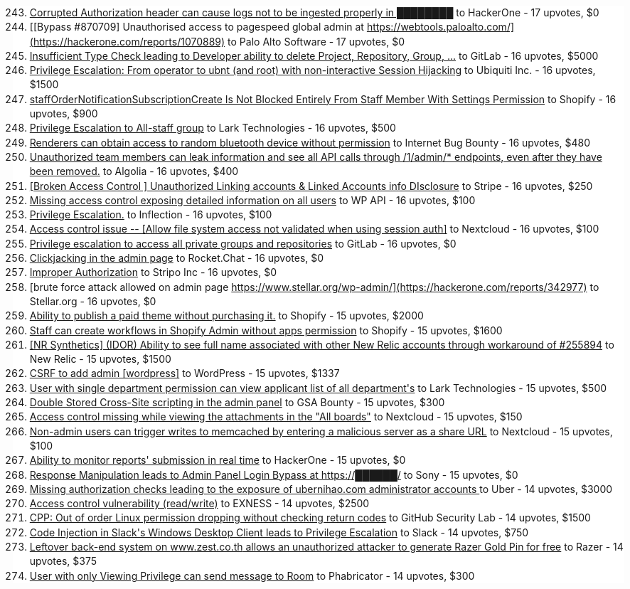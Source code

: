 243. [Corrupted Authorization header can cause logs not to be ingested properly in ████████](https://hackerone.com/reports/447488) to HackerOne - 17 upvotes, $0
244. [[Bypass #870709] Unauthorised access to pagespeed global admin at https://webtools.paloalto.com/](https://hackerone.com/reports/1070889) to Palo Alto Software - 17 upvotes, $0
245. [Insufficient Type Check leading to Developer ability to delete Project, Repository, Group, ...](https://hackerone.com/reports/960244) to GitLab - 16 upvotes, $5000
246. [Privilege Escalation: From operator to ubnt (and root) with non-interactive Session Hijacking](https://hackerone.com/reports/241044) to Ubiquiti Inc. - 16 upvotes, $1500
247. [staffOrderNotificationSubscriptionCreate Is Not Blocked Entirely From Staff Member With Settings Permission](https://hackerone.com/reports/1102652) to Shopify - 16 upvotes, $900
248. [Privilege Escalation to All-staff group](https://hackerone.com/reports/1021460) to Lark Technologies - 16 upvotes, $500
249. [ Renderers can obtain access to random bluetooth device without permission](https://hackerone.com/reports/1519099) to Internet Bug Bounty - 16 upvotes, $480
250. [Unauthorized team members can leak information and see all API calls through /1/admin/* endpoints, even after they have been removed.](https://hackerone.com/reports/156520) to Algolia - 16 upvotes, $400
251. [[Broken Access Control ] Unauthorized Linking accounts & Linked Accounts info DIsclosure](https://hackerone.com/reports/1672614) to Stripe - 16 upvotes, $250
252. [Missing access control exposing detailed information on all users](https://hackerone.com/reports/138244) to WP API - 16 upvotes, $100
253. [Privilege Escalation.](https://hackerone.com/reports/240562) to Inflection - 16 upvotes, $100
254. [Access control issue -- [Allow file system access not validated when using session auth]](https://hackerone.com/reports/388515) to Nextcloud - 16 upvotes, $100
255. [Privilege escalation to access all private groups and repositories](https://hackerone.com/reports/131210) to GitLab - 16 upvotes, $0
256. [Clickjacking in the admin page](https://hackerone.com/reports/728004) to Rocket.Chat - 16 upvotes, $0
257. [Improper Authorization](https://hackerone.com/reports/751299) to Stripo Inc - 16 upvotes, $0
258. [brute force attack allowed on admin page https://www.stellar.org/wp-admin/](https://hackerone.com/reports/342977) to Stellar.org - 16 upvotes, $0
259. [Ability to publish a paid theme without purchasing it.](https://hackerone.com/reports/927567) to Shopify - 15 upvotes, $2000
260. [Staff can create workflows in Shopify Admin without apps permission](https://hackerone.com/reports/1521336) to Shopify - 15 upvotes, $1600
261. [[NR Synthetics] (IDOR) Ability to see full name associated with other New Relic accounts through workaround of #255894](https://hackerone.com/reports/267636) to New Relic - 15 upvotes, $1500
262. [CSRF to add admin [wordpress]](https://hackerone.com/reports/149589) to WordPress - 15 upvotes, $1337
263. [User with single department permission can view applicant list of all department's](https://hackerone.com/reports/877300) to Lark Technologies - 15 upvotes, $500
264. [Double Stored Cross-Site scripting in the admin panel](https://hackerone.com/reports/245172) to GSA Bounty - 15 upvotes, $300
265. [Access control missing while viewing the attachments in the "All boards"](https://hackerone.com/reports/916704) to Nextcloud - 15 upvotes, $150
266. [Non-admin users can trigger writes to memcached by entering a malicious server as a share URL](https://hackerone.com/reports/592864) to Nextcloud - 15 upvotes, $100
267. [Ability to monitor reports' submission in real time](https://hackerone.com/reports/159890) to HackerOne - 15 upvotes, $0
268. [Response Manipulation leads to Admin Panel Login Bypass at https://██████/](https://hackerone.com/reports/1508661) to Sony - 15 upvotes, $0
269. [Missing authorization checks leading to the exposure of ubernihao.com administrator accounts ](https://hackerone.com/reports/154762) to Uber - 14 upvotes, $3000
270. [Access control vulnerability (read/write)](https://hackerone.com/reports/1174734) to EXNESS - 14 upvotes, $2500
271. [CPP: Out of order Linux permission dropping without checking return codes](https://hackerone.com/reports/852349) to GitHub Security Lab - 14 upvotes, $1500
272. [Code Injection in Slack's Windows Desktop Client leads to Privilege Escalation](https://hackerone.com/reports/162955) to Slack - 14 upvotes, $750
273. [Leftover back-end system on www.zest.co.th allows an unauthorized attacker to generate Razer Gold Pin for free](https://hackerone.com/reports/782982) to Razer - 14 upvotes, $375
274. [User with only Viewing Privilege can send message to Room](https://hackerone.com/reports/202499) to Phabricator - 14 upvotes, $300